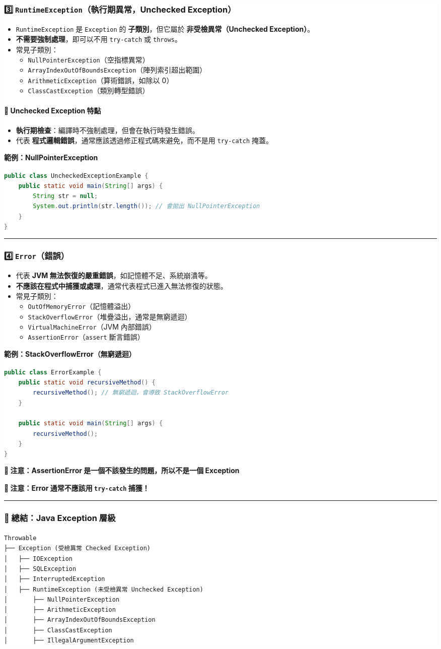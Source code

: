 ### **3️⃣ `RuntimeException`（執行期異常，Unchecked Exception）**
- `RuntimeException` 是 `Exception` 的 **子類別**，但它屬於 **非受檢異常（Unchecked Exception）**。
- **不需要強制處理**，即可以不用 `try-catch` 或 `throws`。
- 常見子類別：
  - `NullPointerException`（空指標異常）
  - `ArrayIndexOutOfBoundsException`（陣列索引超出範圍）
  - `ArithmeticException`（算術錯誤，如除以 0）
  - `ClassCastException`（類別轉型錯誤）

#### **📌 Unchecked Exception 特點**
- **執行期檢查**：編譯時不強制處理，但會在執行時發生錯誤。
- 代表 **程式邏輯錯誤**，通常應該透過修正程式碼來避免，而不是用 `try-catch` 掩蓋。

**範例：NullPointerException**
```java
public class UncheckedExceptionExample {
    public static void main(String[] args) {
        String str = null;
        System.out.println(str.length()); // 會拋出 NullPointerException
    }
}
```

---

### **4️⃣ `Error`（錯誤）**
- 代表 **JVM 無法恢復的嚴重錯誤**，如記憶體不足、系統崩潰等。
- **不應該在程式中捕獲或處理**，通常代表程式已進入無法修復的狀態。
- 常見子類別：
  - `OutOfMemoryError`（記憶體溢出）
  - `StackOverflowError`（堆疊溢出，通常是無窮遞迴）
  - `VirtualMachineError`（JVM 內部錯誤）
  - `AssertionError`（`assert` 斷言錯誤）

**範例：StackOverflowError（無窮遞迴）**
```java
public class ErrorExample {
    public static void recursiveMethod() {
        recursiveMethod(); // 無窮遞迴，會導致 StackOverflowError
    }

    public static void main(String[] args) {
        recursiveMethod();
    }
}
```

**🛑 注意：AssertionError 是一個不該發生的問題，所以不是一個 Exception**

**🛑 注意：Error 通常不應該用 `try-catch` 捕獲！**

---

### **🎯 總結：Java Exception 層級**
```
Throwable
├── Exception (受檢異常 Checked Exception)
│   ├── IOException
│   ├── SQLException
│   ├── InterruptedException
│   ├── RuntimeException (未受檢異常 Unchecked Exception)
│       ├── NullPointerException
│       ├── ArithmeticException
│       ├── ArrayIndexOutOfBoundsException
│       ├── ClassCastException
│       ├── IllegalArgumentException
```